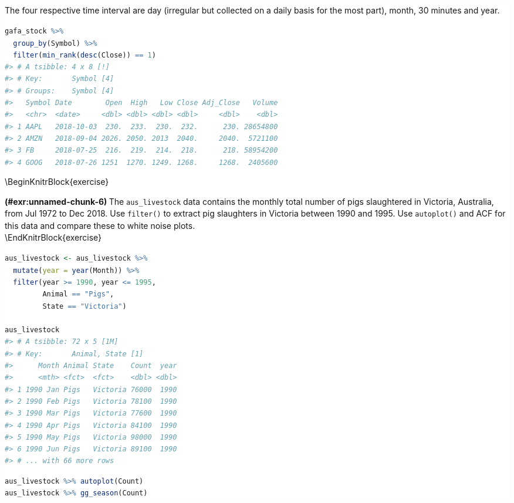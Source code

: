 The four respective time interval are day (irregular but collected on a daily basis for the most part), month, 30 minutes and year.  


```r
gafa_stock %>% 
  group_by(Symbol) %>% 
  filter(min_rank(desc(Close)) == 1)
#> # A tsibble: 4 x 8 [!]
#> # Key:       Symbol [4]
#> # Groups:    Symbol [4]
#>   Symbol Date        Open  High   Low Close Adj_Close   Volume
#>   <chr>  <date>     <dbl> <dbl> <dbl> <dbl>     <dbl>    <dbl>
#> 1 AAPL   2018-10-03  230.  233.  230.  232.      230. 28654800
#> 2 AMZN   2018-09-04 2026. 2050. 2013  2040.     2040.  5721100
#> 3 FB     2018-07-25  216.  219.  214.  218.      218. 58954200
#> 4 GOOG   2018-07-26 1251  1270. 1249. 1268.     1268.  2405600
```




\BeginKnitrBlock{exercise}<div class="exercise"><span class="exercise" id="exr:unnamed-chunk-6"><strong>(\#exr:unnamed-chunk-6) </strong></span>The `aus_livestock` data contains the monthly total number of pigs slaughtered in Victoria, Australia, from Jul 1972 to Dec 2018. Use `filter()` to extract pig slaughters in Victoria between 1990 and 1995. Use `autoplot()` and ACF for this data and compare these to white noise plots.</div>\EndKnitrBlock{exercise}




```r
aus_livestock <- aus_livestock %>%
  mutate(year = year(Month)) %>% 
  filter(year >= 1990, year <= 1995, 
         Animal == "Pigs",
         State == "Victoria")

aus_livestock
#> # A tsibble: 72 x 5 [1M]
#> # Key:       Animal, State [1]
#>      Month Animal State    Count  year
#>      <mth> <fct>  <fct>    <dbl> <dbl>
#> 1 1990 Jan Pigs   Victoria 76000  1990
#> 2 1990 Feb Pigs   Victoria 78100  1990
#> 3 1990 Mar Pigs   Victoria 77600  1990
#> 4 1990 Apr Pigs   Victoria 84100  1990
#> 5 1990 May Pigs   Victoria 98000  1990
#> 6 1990 Jun Pigs   Victoria 89100  1990
#> # ... with 66 more rows
```



```r
aus_livestock %>% autoplot(Count)
aus_livestock %>% gg_season(Count)
```
